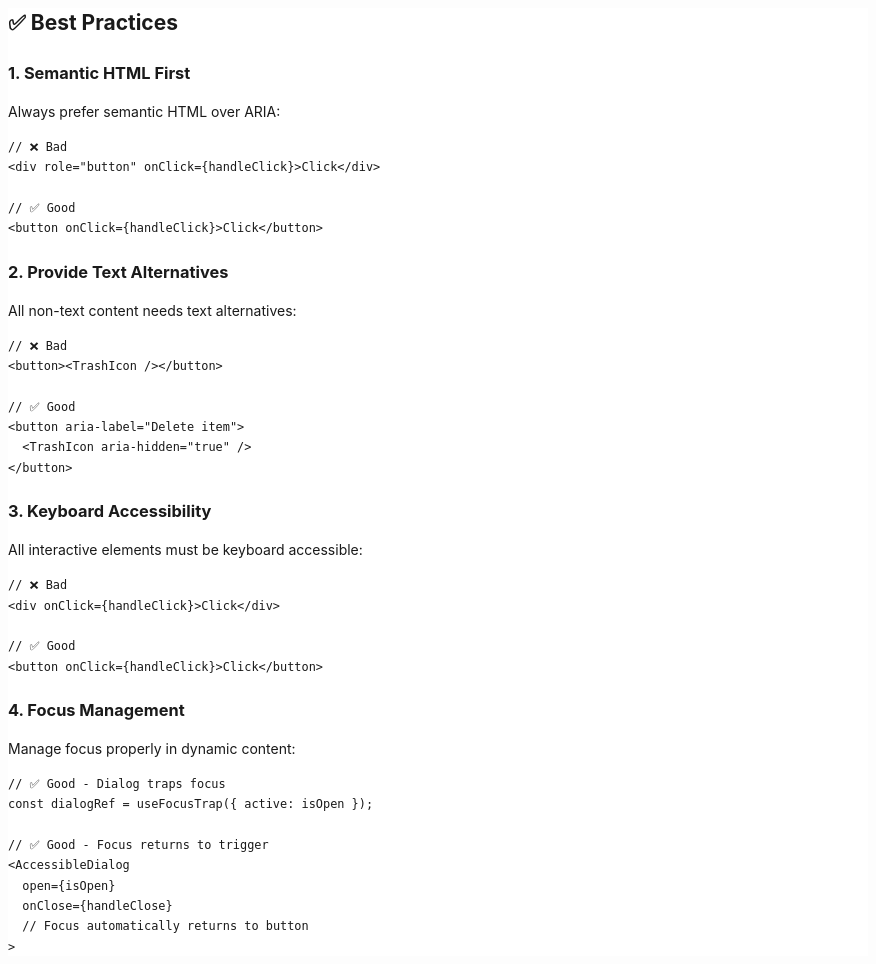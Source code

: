 ## ✅ Best Practices

### 1. Semantic HTML First

Always prefer semantic HTML over ARIA:

```tsx
// ❌ Bad
<div role="button" onClick={handleClick}>Click</div>

// ✅ Good
<button onClick={handleClick}>Click</button>
```

### 2. Provide Text Alternatives

All non-text content needs text alternatives:

```tsx
// ❌ Bad
<button><TrashIcon /></button>

// ✅ Good
<button aria-label="Delete item">
  <TrashIcon aria-hidden="true" />
</button>
```

### 3. Keyboard Accessibility

All interactive elements must be keyboard accessible:

```tsx
// ❌ Bad
<div onClick={handleClick}>Click</div>

// ✅ Good
<button onClick={handleClick}>Click</button>
```

### 4. Focus Management

Manage focus properly in dynamic content:

```tsx
// ✅ Good - Dialog traps focus
const dialogRef = useFocusTrap({ active: isOpen });

// ✅ Good - Focus returns to trigger
<AccessibleDialog
  open={isOpen}
  onClose={handleClose}
  // Focus automatically returns to button
>
```

